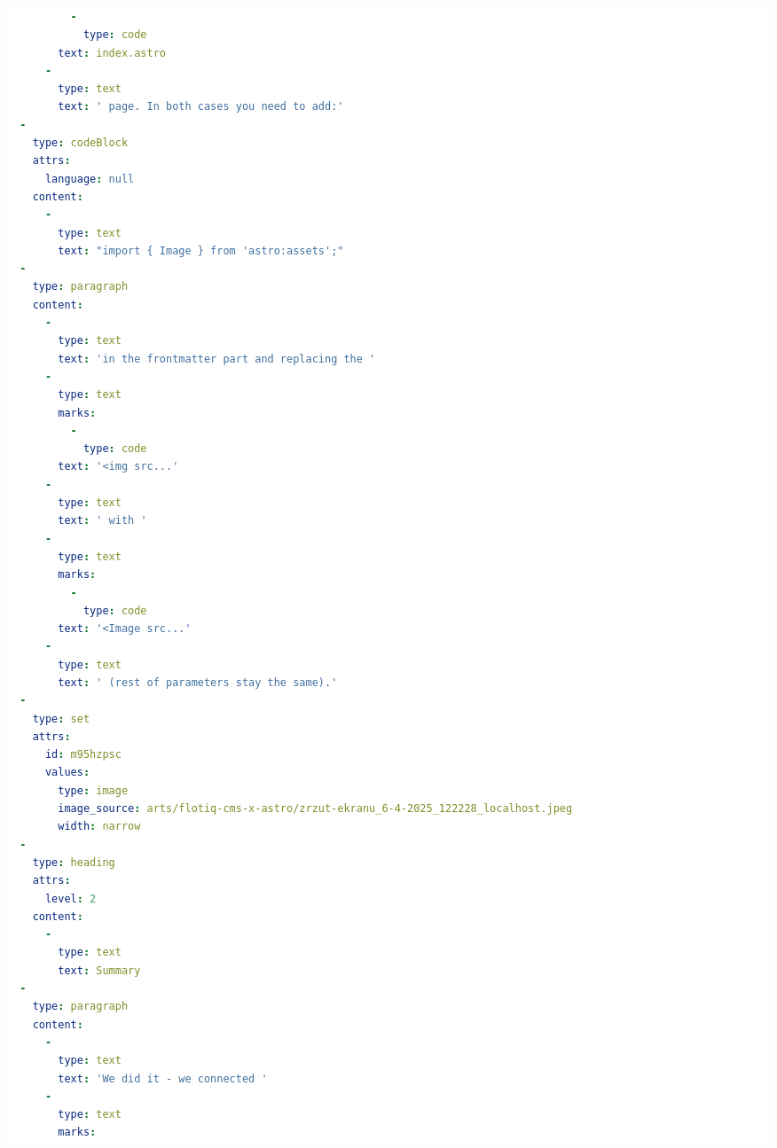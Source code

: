 ```yaml
          -
            type: code
        text: index.astro
      -
        type: text
        text: ' page. In both cases you need to add:'
  -
    type: codeBlock
    attrs:
      language: null
    content:
      -
        type: text
        text: "import { Image } from 'astro:assets';"
  -
    type: paragraph
    content:
      -
        type: text
        text: 'in the frontmatter part and replacing the '
      -
        type: text
        marks:
          -
            type: code
        text: '<img src...'
      -
        type: text
        text: ' with '
      -
        type: text
        marks:
          -
            type: code
        text: '<Image src...'
      -
        type: text
        text: ' (rest of parameters stay the same).'
  -
    type: set
    attrs:
      id: m95hzpsc
      values:
        type: image
        image_source: arts/flotiq-cms-x-astro/zrzut-ekranu_6-4-2025_122228_localhost.jpeg
        width: narrow
  -
    type: heading
    attrs:
      level: 2
    content:
      -
        type: text
        text: Summary
  -
    type: paragraph
    content:
      -
        type: text
        text: 'We did it - we connected '
      -
        type: text
        marks:
```